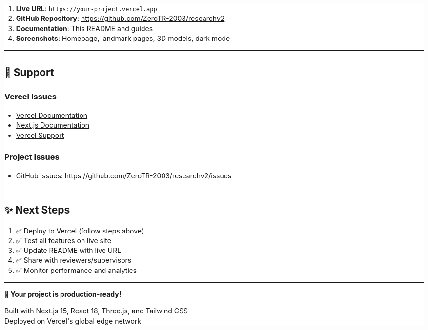 1. **Live URL**: `https://your-project.vercel.app`
2. **GitHub Repository**: https://github.com/ZeroTR-2003/researchv2
3. **Documentation**: This README and guides
4. **Screenshots**: Homepage, landmark pages, 3D models, dark mode

---

## 📧 Support

### Vercel Issues
- [Vercel Documentation](https://vercel.com/docs)
- [Next.js Documentation](https://nextjs.org/docs)
- [Vercel Support](https://vercel.com/support)

### Project Issues
- GitHub Issues: https://github.com/ZeroTR-2003/researchv2/issues

---

## ✨ Next Steps

1. ✅ Deploy to Vercel (follow steps above)
2. ✅ Test all features on live site
3. ✅ Update README with live URL
4. ✅ Share with reviewers/supervisors
5. ✅ Monitor performance and analytics

---

**🎉 Your project is production-ready!**

Built with Next.js 15, React 18, Three.js, and Tailwind CSS  
Deployed on Vercel's global edge network
